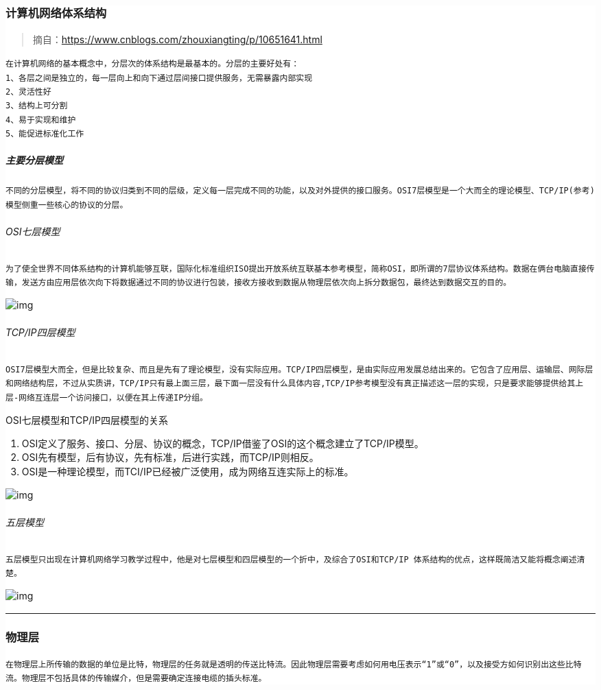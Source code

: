 ### 计算机网络体系结构

> 摘自：https://www.cnblogs.com/zhouxiangting/p/10651641.html

```undefined
在计算机网络的基本概念中，分层次的体系结构是最基本的。分层的主要好处有：
1、各层之间是独立的，每一层向上和向下通过层间接口提供服务，无需暴露内部实现
2、灵活性好
3、结构上可分割
4、易于实现和维护
5、能促进标准化工作
```

##### 主要分层模型

```armasm
不同的分层模型，将不同的协议归类到不同的层级，定义每一层完成不同的功能，以及对外提供的接口服务。OSI7层模型是一个大而全的理论模型、TCP/IP(参考)模型侧重一些核心的协议的分层。
```

###### OSI七层模型

```undefined
为了使全世界不同体系结构的计算机能够互联，国际化标准组织ISO提出开放系统互联基本参考模型，简称OSI，即所谓的7层协议体系结构。数据在俩台电脑直接传输，发送方由应用层依次向下将数据通过不同的协议进行包装，接收方接收到数据从物理层依次向上拆分数据包，最终达到数据交互的目的。
```

![img](https://img2018.cnblogs.com/blog/651016/201904/651016-20190403213115559-1163198356.jpg)

###### TCP/IP四层模型

```armasm
OSI7层模型大而全，但是比较复杂、而且是先有了理论模型，没有实际应用。TCP/IP四层模型，是由实际应用发展总结出来的。它包含了应用层、运输层、网际层和网络结构层，不过从实质讲，TCP/IP只有最上面三层，最下面一层没有什么具体内容,TCP/IP参考模型没有真正描述这一层的实现，只是要求能够提供给其上层-网络互连层一个访问接口，以便在其上传递IP分组。
```

OSI七层模型和TCP/IP四层模型的关系

1. OSI定义了服务、接口、分层、协议的概念，TCP/IP借鉴了OSI的这个概念建立了TCP/IP模型。
2. OSI先有模型，后有协议，先有标准，后进行实践，而TCP/IP则相反。
3. OSI是一种理论模型，而TCI/IP已经被广泛使用，成为网络互连实际上的标准。

![img](https://img2018.cnblogs.com/blog/651016/201904/651016-20190403213253371-112748496.png)

###### 五层模型

```armasm
五层模型只出现在计算机网络学习教学过程中，他是对七层模型和四层模型的一个折中，及综合了OSI和TCP/IP 体系结构的优点，这样既简洁又能将概念阐述清楚。
```

![img](https://img2018.cnblogs.com/blog/651016/201904/651016-20190403213341590-1492260574.png)

------

### 物理层

```undefined
在物理层上所传输的数据的单位是比特，物理层的任务就是透明的传送比特流。因此物理层需要考虑如何用电压表示“1”或“0”，以及接受方如何识别出这些比特流。物理层不包括具体的传输媒介，但是需要确定连接电缆的插头标准。
```
